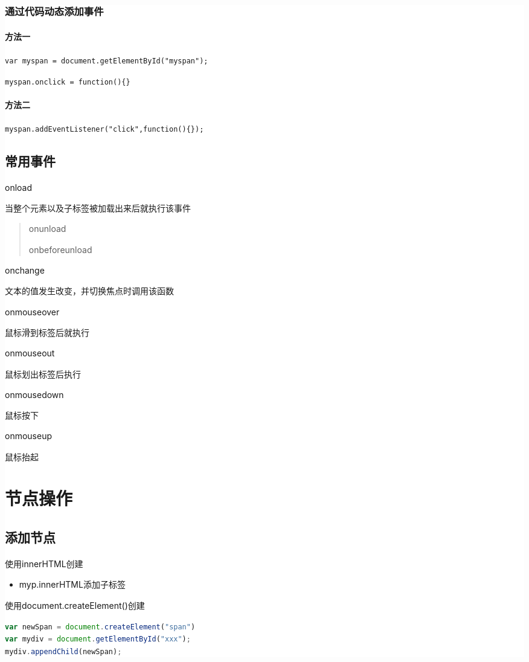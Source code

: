 ### 通过代码动态添加事件

#### 方法一

`var myspan = document.getElementById("myspan");`

`myspan.onclick = function(){}`

#### 方法二

`myspan.addEventListener("click",function(){});`

## 常用事件

onload

当整个元素以及子标签被加载出来后就执行该事件

> onunload
>
> onbeforeunload

onchange

文本的值发生改变，并切换焦点时调用该函数

onmouseover

鼠标滑到标签后就执行

onmouseout

鼠标划出标签后执行

onmousedown

鼠标按下

onmouseup

鼠标抬起

# 节点操作

## 添加节点

使用innerHTML创建

- myp.innerHTML添加子标签

使用document.createElement()创建

```javascript
var newSpan = document.createElement("span")
var mydiv = document.getElementById("xxx");
mydiv.appendChild(newSpan);
```
